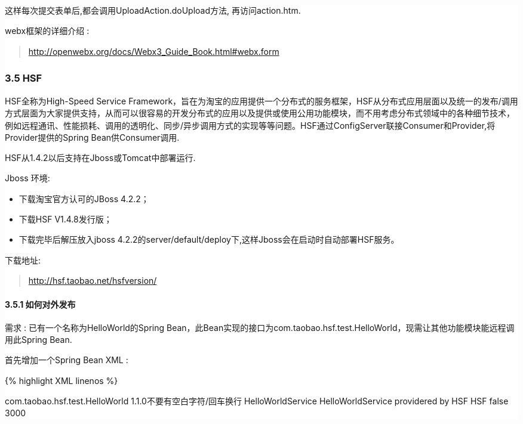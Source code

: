 这样每次提交表单后,都会调用UploadAction.doUpload方法, 再访问action.htm.

webx框架的详细介绍 :

> http://openwebx.org/docs/Webx3_Guide_Book.html#webx.form


<h3 id="3.5 HSF">3.5 HSF</h3>

HSF全称为High-Speed Service Framework，旨在为淘宝的应用提供一个分布式的服务框架，HSF从分布式应用层面以及统一的发布/调用方式层面为大家提供支持，从而可以很容易的开发分布式的应用以及提供或使用公用功能模块，而不用考虑分布式领域中的各种细节技术，例如远程通讯、性能损耗、调用的透明化、同步/异步调用方式的实现等等问题。HSF通过ConfigServer联接Consumer和Provider,将Provider提供的Spring Bean供Consumer调用.

HSF从1.4.2以后支持在Jboss或Tomcat中部署运行.

Jboss 环境:

- 下载淘宝官方认可的JBoss 4.2.2；

- 下载HSF V1.4.8发行版；

- 下载完毕后解压放入jboss 4.2.2的server/default/deploy下,这样Jboss会在启动时自动部署HSF服务。

下载地址:

> http://hsf.taobao.net/hsfversion/

<h4 id="3.5.1 如何对外发布">3.5.1 如何对外发布</h4>

需求 : 已有一个名称为HelloWorld的Spring Bean，此Bean实现的接口为com.taobao.hsf.test.HelloWorld，现需让其他功能模块能远程调用此Spring Bean.

首先增加一个Spring Bean XML :

{% highlight XML linenos %}
<beans>

 <bean class="com.taobao.hsf.app.spring.util.HSFSpringProviderBean">

   
   <property name="serviceInterface">
     <value>com.taobao.hsf.test.HelloWorld</value>
   </property>

   
   <property name="target">
     <ref bean="HelloWorld"/>
   </property>

   
   <property name="serviceVersion">
     <value>1.1.0</value>不要有空白字符/回车换行
   </property>

   
   <property name="serviceName">
     <value>HelloWorldService</value>
   </property>

   
   <property name="serviceDesc">
     <value>HelloWorldService providered by HSF</value>
   </property>

   
   <property name="serviceGroup">
      <value>HSF</value>
   </property>

   
   <property name="supportAsynCall">
     <value>false</value>
   </property>

   
   <property name="clientTimeout">
     <value>3000</value>
   </property>
